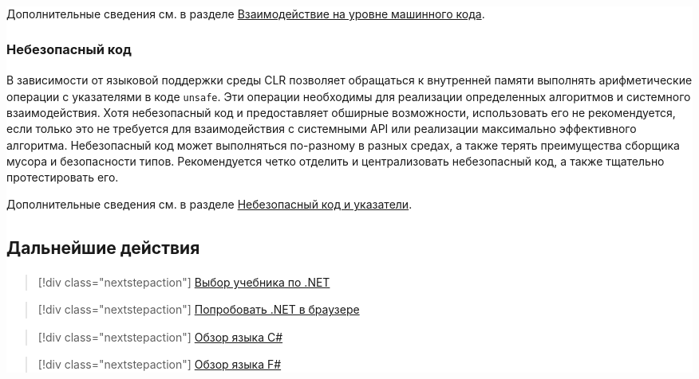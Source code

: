 Дополнительные сведения см. в разделе [Взаимодействие на уровне машинного кода](../standard/native-interop/index.md).

### <a name="unsafe-code"></a>Небезопасный код

В зависимости от языковой поддержки среды CLR позволяет обращаться к внутренней памяти выполнять арифметические операции с указателями в коде `unsafe`. Эти операции необходимы для реализации определенных алгоритмов и системного взаимодействия. Хотя небезопасный код и предоставляет обширные возможности, использовать его не рекомендуется, если только это не требуется для взаимодействия с системными API или реализации максимально эффективного алгоритма. Небезопасный код может выполняться по-разному в разных средах, а также терять преимущества сборщика мусора и безопасности типов. Рекомендуется четко отделить и централизовать небезопасный код, а также тщательно протестировать его.

Дополнительные сведения см. в разделе [Небезопасный код и указатели](../csharp/programming-guide/unsafe-code-pointers/index.md).

## <a name="next-steps"></a>Дальнейшие действия

> [!div class="nextstepaction"]
> [Выбор учебника по .NET](tutorials/index.md)

> [!div class="nextstepaction"]
> [Попробовать .NET в браузере](../csharp/tutorials/intro-to-csharp/numbers-in-csharp.yml)

> [!div class="nextstepaction"]
> [Обзор языка C#](../csharp/tour-of-csharp/index.md)

> [!div class="nextstepaction"]
> [Обзор языка F#](../fsharp/tour.md)
